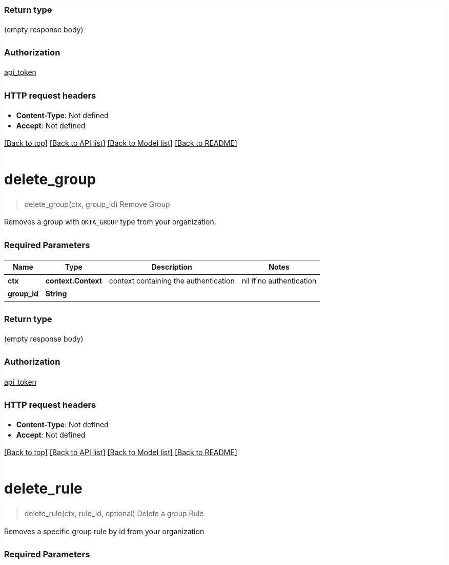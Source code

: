 ### Return type

 (empty response body)

### Authorization

[api_token](../README.md#api_token)

### HTTP request headers

 - **Content-Type**: Not defined
 - **Accept**: Not defined

[[Back to top]](#) [[Back to API list]](../README.md#documentation-for-api-endpoints) [[Back to Model list]](../README.md#documentation-for-models) [[Back to README]](../README.md)

# **delete_group**
> delete_group(ctx, group_id)
Remove Group

Removes a group with `OKTA_GROUP` type from your organization.

### Required Parameters

Name | Type | Description  | Notes
------------- | ------------- | ------------- | -------------
 **ctx** | **context.Context** | context containing the authentication | nil if no authentication
  **group_id** | **String**|  | 

### Return type

 (empty response body)

### Authorization

[api_token](../README.md#api_token)

### HTTP request headers

 - **Content-Type**: Not defined
 - **Accept**: Not defined

[[Back to top]](#) [[Back to API list]](../README.md#documentation-for-api-endpoints) [[Back to Model list]](../README.md#documentation-for-models) [[Back to README]](../README.md)

# **delete_rule**
> delete_rule(ctx, rule_id, optional)
Delete a group Rule

Removes a specific group rule by id from your organization

### Required Parameters
